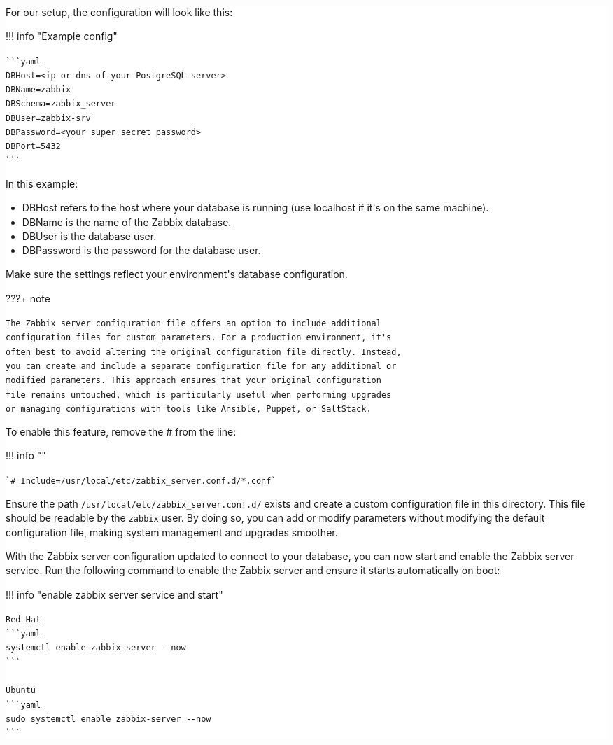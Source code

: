 For our setup, the configuration will look like this:

!!! info "Example config"

    ```yaml
    DBHost=<ip or dns of your PostgreSQL server>
    DBName=zabbix
    DBSchema=zabbix_server
    DBUser=zabbix-srv
    DBPassword=<your super secret password>
    DBPort=5432
    ```

In this example:

- DBHost refers to the host where your database is running (use localhost if
  it's on the same machine).
- DBName is the name of the Zabbix database.
- DBUser is the database user.
- DBPassword is the password for the database user.

Make sure the settings reflect your environment's database configuration.

???+ note

    The Zabbix server configuration file offers an option to include additional
    configuration files for custom parameters. For a production environment, it's
    often best to avoid altering the original configuration file directly. Instead,
    you can create and include a separate configuration file for any additional or
    modified parameters. This approach ensures that your original configuration
    file remains untouched, which is particularly useful when performing upgrades
    or managing configurations with tools like Ansible, Puppet, or SaltStack.

To enable this feature, remove the # from the line:

!!! info ""

    `# Include=/usr/local/etc/zabbix_server.conf.d/*.conf`

Ensure the path `/usr/local/etc/zabbix_server.conf.d/` exists and create a
custom configuration file in this directory. This file should be readable by the
`zabbix` user. By doing so, you can add or modify parameters without modifying
the default configuration file, making system management and upgrades smoother.

With the Zabbix server configuration updated to connect to your database, you
can now start and enable the Zabbix server service. Run the following command to
enable the Zabbix server and ensure it starts automatically on boot:

!!! info "enable zabbix server service and start"

    Red Hat
    ```yaml
    systemctl enable zabbix-server --now
    ```

    Ubuntu
    ```yaml
    sudo systemctl enable zabbix-server --now
    ```
